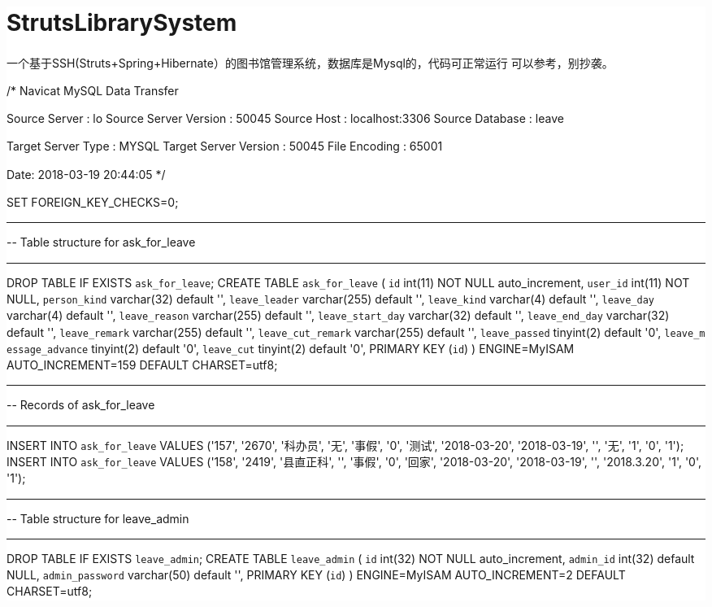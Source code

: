 # StrutsLibrarySystem
一个基于SSH(Struts+Spring+Hibernate）的图书馆管理系统，数据库是Mysql的，代码可正常运行
可以参考，别抄袭。

/*
Navicat MySQL Data Transfer

Source Server         : lo
Source Server Version : 50045
Source Host           : localhost:3306
Source Database       : leave

Target Server Type    : MYSQL
Target Server Version : 50045
File Encoding         : 65001

Date: 2018-03-19 20:44:05
*/

SET FOREIGN_KEY_CHECKS=0;

-- ----------------------------
-- Table structure for ask_for_leave
-- ----------------------------
DROP TABLE IF EXISTS `ask_for_leave`;
CREATE TABLE `ask_for_leave` (
  `id` int(11) NOT NULL auto_increment,
  `user_id` int(11) NOT NULL,
  `person_kind` varchar(32) default '',
  `leave_leader` varchar(255) default '',
  `leave_kind` varchar(4) default '',
  `leave_day` varchar(4) default '',
  `leave_reason` varchar(255) default '',
  `leave_start_day` varchar(32) default '',
  `leave_end_day` varchar(32) default '',
  `leave_remark` varchar(255) default '',
  `leave_cut_remark` varchar(255) default '',
  `leave_passed` tinyint(2) default '0',
  `leave_message_advance` tinyint(2) default '0',
  `leave_cut` tinyint(2) default '0',
  PRIMARY KEY  (`id`)
) ENGINE=MyISAM AUTO_INCREMENT=159 DEFAULT CHARSET=utf8;

-- ----------------------------
-- Records of ask_for_leave
-- ----------------------------
INSERT INTO `ask_for_leave` VALUES ('157', '2670', '科办员', '无', '事假', '0', '测试', '2018-03-20', '2018-03-19', '', '无', '1', '0', '1');
INSERT INTO `ask_for_leave` VALUES ('158', '2419', '县直正科', '', '事假', '0', '回家', '2018-03-20', '2018-03-19', '', '2018.3.20', '1', '0', '1');

-- ----------------------------
-- Table structure for leave_admin
-- ----------------------------
DROP TABLE IF EXISTS `leave_admin`;
CREATE TABLE `leave_admin` (
  `id` int(32) NOT NULL auto_increment,
  `admin_id` int(32) default NULL,
  `admin_password` varchar(50) default '',
  PRIMARY KEY  (`id`)
) ENGINE=MyISAM AUTO_INCREMENT=2 DEFAULT CHARSET=utf8;
